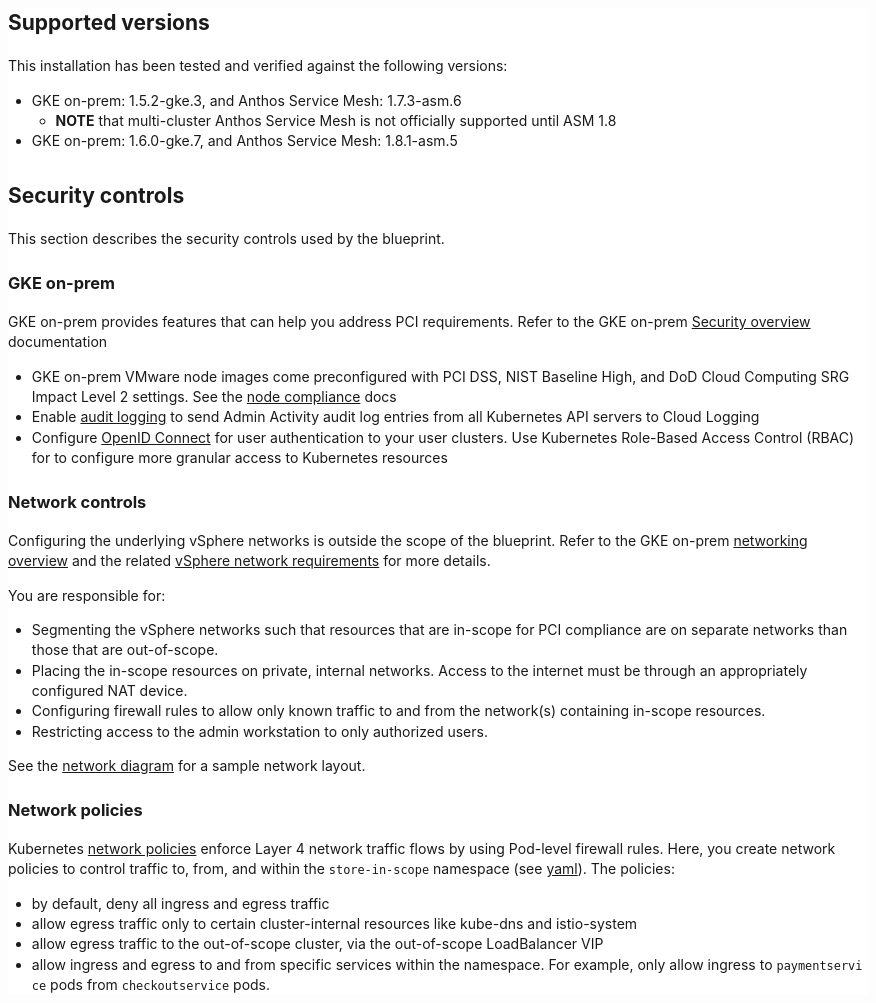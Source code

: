## Supported versions
This installation has been tested and verified against the following versions:
* GKE on-prem: 1.5.2-gke.3, and Anthos Service Mesh: 1.7.3-asm.6
  * **NOTE** that multi-cluster Anthos Service Mesh is not officially supported until ASM 1.8
* GKE on-prem: 1.6.0-gke.7, and Anthos Service Mesh: 1.8.1-asm.5


## Security controls
This section describes the security controls used by the blueprint.

### GKE on-prem
GKE on-prem provides features that can help you address PCI requirements. Refer to the GKE on-prem [Security overview](https://cloud.google.com/anthos/gke/docs/on-prem/1.6/concepts/security)
documentation 
* GKE on-prem VMware node images come preconfigured with PCI DSS, NIST Baseline High, and DoD Cloud Computing SRG Impact
Level 2 settings. See the [node compliance](https://cloud.google.com/anthos/gke/docs/on-prem/concepts/node-compliance) docs
* Enable [audit logging](https://cloud.google.com/anthos/gke/docs/on-prem/how-to/audit-logging) to send Admin Activity
audit log entries from all Kubernetes API servers to Cloud Logging
* Configure [OpenID Connect](https://cloud.google.com/anthos/gke/docs/on-prem/how-to/oidc) for user authentication to
your user clusters. Use Kubernetes Role-Based Access Control (RBAC) for to configure more granular access to Kubernetes 
resources

### Network controls
Configuring the underlying vSphere networks is outside the scope of the blueprint. Refer to the GKE on-prem [networking overview](https://cloud.google.com/anthos/gke/docs/on-prem/concepts/networking)
and the related [vSphere network requirements](https://cloud.google.com/anthos/gke/docs/on-prem/how-to/network-basic)
for more details.

You are responsible for:
* Segmenting the vSphere networks such that resources that are in-scope for PCI compliance are on separate networks 
than those that are out-of-scope.
* Placing the in-scope resources on private, internal networks. Access to the internet must be through an appropriately
configured NAT device.
* Configuring firewall rules to allow only known traffic to and from the network(s) containing in-scope resources.
* Restricting access to the admin workstation to only authorized users.

See the [network diagram](diagrams/network-sample.png) for a sample network layout.

### Network policies
Kubernetes [network policies](https://kubernetes.io/docs/concepts/services-networking/network-policies/) 
enforce Layer 4 network traffic flows by using Pod-level firewall rules. Here, you create network policies to 
control traffic to, from, and within the `store-in-scope` namespace (see [yaml](./demo/config-management/in-scope/namespaces/store-in-scope/network-policy.yaml)). 
The policies:
* by default, deny all ingress and egress traffic
* allow egress traffic only to certain cluster-internal resources like kube-dns and istio-system
* allow egress traffic to the out-of-scope cluster, via the out-of-scope LoadBalancer VIP
* allow ingress and egress to and from specific services within the namespace. For example, only
allow ingress to `paymentservice` pods from `checkoutservice` pods.
